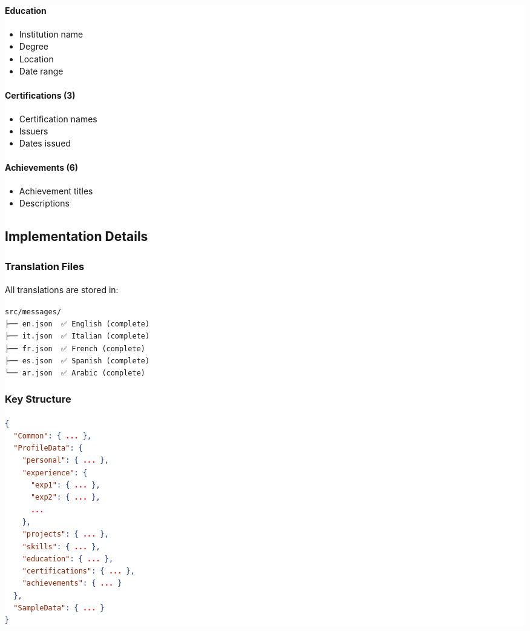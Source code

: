 #### Education

- Institution name
- Degree
- Location
- Date range

#### Certifications (3)

- Certification names
- Issuers
- Dates issued

#### Achievements (6)

- Achievement titles
- Descriptions

## Implementation Details

### Translation Files

All translations are stored in:

```txt
src/messages/
├── en.json  ✅ English (complete)
├── it.json  ✅ Italian (complete)
├── fr.json  ✅ French (complete)
├── es.json  ✅ Spanish (complete)
└── ar.json  ✅ Arabic (complete)
```

### Key Structure

```json
{
  "Common": { ... },
  "ProfileData": {
    "personal": { ... },
    "experience": {
      "exp1": { ... },
      "exp2": { ... },
      ...
    },
    "projects": { ... },
    "skills": { ... },
    "education": { ... },
    "certifications": { ... },
    "achievements": { ... }
  },
  "SampleData": { ... }
}
```
